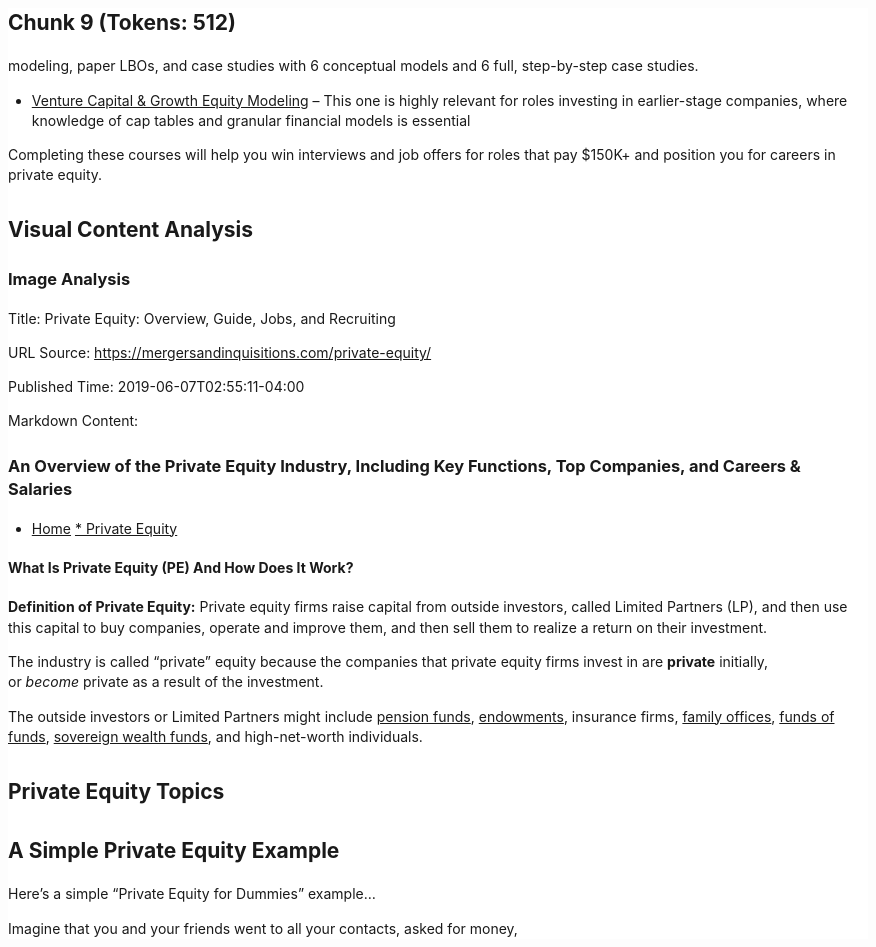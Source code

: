 ## Chunk 9 (Tokens: 512)

 modeling, paper LBOs, and case studies with 6 conceptual models and 6 full, step-by-step case studies.
*   [Venture Capital & Growth Equity Modeling](https://breakingintowallstreet.com/venture-capital-modeling/?utm_source=mandi_cat_pe&utm_medium=referral&utm_campaign=mergersandinquisitionsreferral) – This one is highly relevant for roles investing in earlier-stage companies, where knowledge of cap tables and granular financial models is essential

Completing these courses will help you win interviews and job offers for roles that pay $150K+ and position you for careers in private equity.


## Visual Content Analysis

### Image Analysis
Title: Private Equity: Overview, Guide, Jobs, and Recruiting

URL Source: https://mergersandinquisitions.com/private-equity/

Published Time: 2019-06-07T02:55:11-04:00

Markdown Content:
### An Overview of the Private Equity Industry, Including Key Functions, Top Companies, and Careers & Salaries

*   [Home](https://mergersandinquisitions.com/)
[* Private Equity](https://mergersandinquisitions.com/private-equity/#)

#### What Is Private Equity (PE) And How Does It Work?

**Definition of Private Equity:** Private equity firms raise capital from outside investors, called Limited Partners (LP), and then use this capital to buy companies, operate and improve them, and then sell them to realize a return on their investment.

The industry is called “private” equity because the companies that private equity firms invest in are **private** initially, or _become_ private as a result of the investment.

The outside investors or Limited Partners might include [pension funds](https://mergersandinquisitions.com/pension-fund-investment-management/), [endowments](https://mergersandinquisitions.com/asset-management-internship/), insurance firms, [family offices](https://mergersandinquisitions.com/family-office-private-equity/), [funds of funds](https://mergersandinquisitions.com/private-equity-fund-of-funds/), [sovereign wealth funds](https://mergersandinquisitions.com/sovereign-wealth-funds/), and high-net-worth individuals.

Private Equity Topics
---------------------

A Simple Private Equity Example
-------------------------------

Here’s a simple “Private Equity for Dummies” example…

Imagine that you and your friends went to all your contacts, asked for money,
